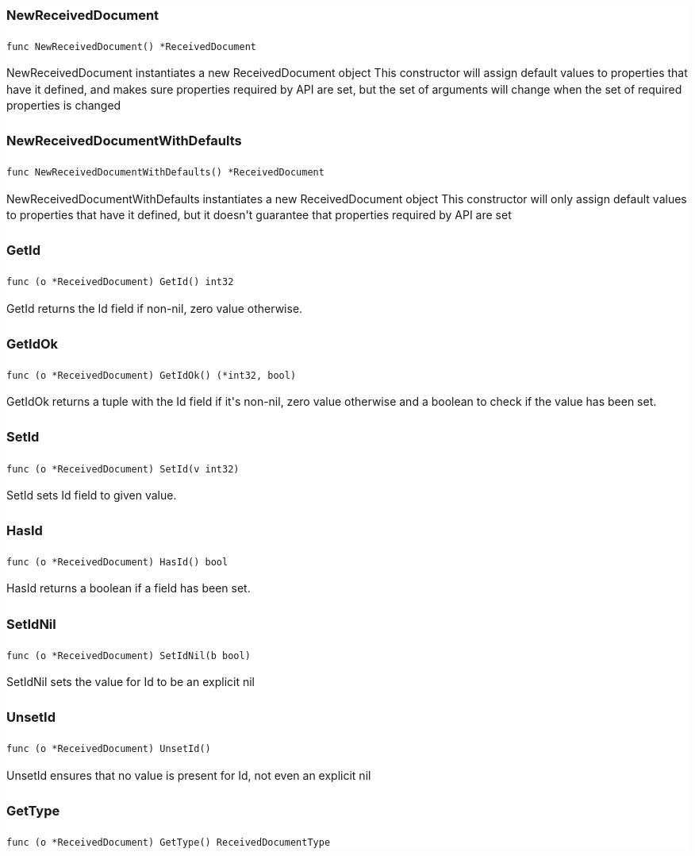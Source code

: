 ### NewReceivedDocument

`func NewReceivedDocument() *ReceivedDocument`

NewReceivedDocument instantiates a new ReceivedDocument object
This constructor will assign default values to properties that have it defined,
and makes sure properties required by API are set, but the set of arguments
will change when the set of required properties is changed

### NewReceivedDocumentWithDefaults

`func NewReceivedDocumentWithDefaults() *ReceivedDocument`

NewReceivedDocumentWithDefaults instantiates a new ReceivedDocument object
This constructor will only assign default values to properties that have it defined,
but it doesn't guarantee that properties required by API are set

### GetId

`func (o *ReceivedDocument) GetId() int32`

GetId returns the Id field if non-nil, zero value otherwise.

### GetIdOk

`func (o *ReceivedDocument) GetIdOk() (*int32, bool)`

GetIdOk returns a tuple with the Id field if it's non-nil, zero value otherwise
and a boolean to check if the value has been set.

### SetId

`func (o *ReceivedDocument) SetId(v int32)`

SetId sets Id field to given value.

### HasId

`func (o *ReceivedDocument) HasId() bool`

HasId returns a boolean if a field has been set.

### SetIdNil

`func (o *ReceivedDocument) SetIdNil(b bool)`

 SetIdNil sets the value for Id to be an explicit nil

### UnsetId
`func (o *ReceivedDocument) UnsetId()`

UnsetId ensures that no value is present for Id, not even an explicit nil
### GetType

`func (o *ReceivedDocument) GetType() ReceivedDocumentType`

